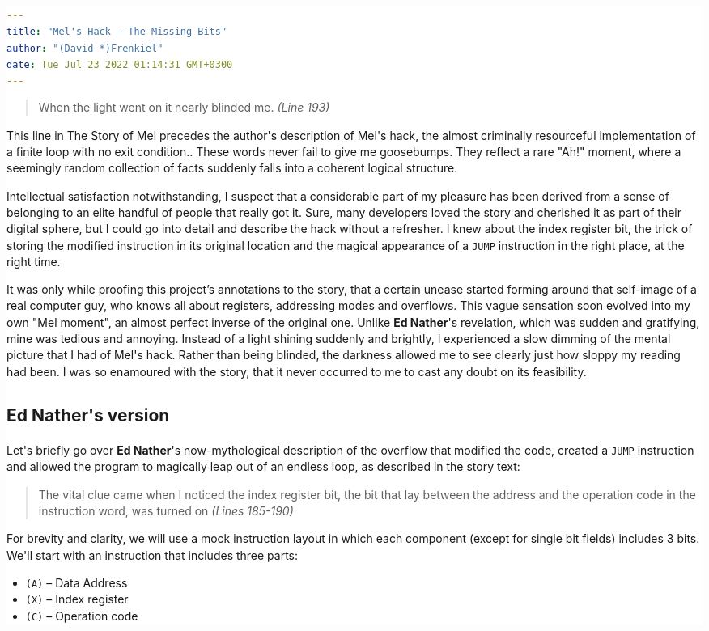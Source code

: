```yaml
---
title: "Mel's Hack – The Missing Bits"
author: "(David *)Frenkiel"
date: Tue Jul 23 2022 01:14:31 GMT+0300
---
```


<blockQuote data-parse-mode="verse" data-type="quote">
	When the light went on it nearly blinded me.
	<cite>(Line 193)</cite>
</blockQuote>

This line in The Story of Mel precedes the author's description of Mel's hack, the almost criminally resourceful implementation of a finite loop with no exit condition.. These words never fail to give me goosebumps. They reflect a rare "Ah!" moment, where a seemingly random collection of facts suddenly falls into a coherent logical structure.

Intellectual satisfaction notwithstanding, I suspect that a considerable part of my pleasure has been derived from a sense of belonging to an elite handful of people that really got it. Sure, many developers loved the story and cherished it as part of their digital sphere, but I could go into detail and describe the hack without a refresher. I knew about the index register bit, the trick of storing the modified instruction in its original location and the magical appearance of a `JUMP` instruction in the right place, at the right time.

It was only while proofing this project’s annotations to the story, that a certain unease started forming around that self-image of a real computer guy, who knows all about registers, addressing modes and overflows. This vague sensation soon evolved into my own "Mel moment", an almost perfect inverse of the original one. Unlike **Ed Nather**'s revelation, which was sudden and gratifying, mine was tedious and annoying. Instead of a light shining suddenly and brightly, I experienced a slow dimming of the mental picture that I had of Mel's hack. Rather than being blinded, the darkness allowed me to see clearly just how sloppy my reading had been. I was so enamoured with the story, that it never occurred to me to cast any doubt on its feasibility.

## Ed Nather's version

Let's briefly go over **Ed Nather**'s now-mythological description of the overflow that modified the code, created a `JUMP` instruction and allowed the program to magically leap out of an endless loop, as described in the story text:

<blockQuote data-parse-mode="verse" data-type="quote">
	The vital clue came when I noticed
	the index register bit,
	the bit that lay between the address
	and the operation code in the instruction word,
	was turned on
	<cite>(Lines 185-190)</cite>
</blockQuote>

For brevity and clarity, we will use a mock instruction layout in which each component (except for single bit fields) includes 3 bits. We'll start with an instruction that includes three parts:

- `(A)` – Data Address
- `(X)` – Index register
- `(C)` – Operation code
